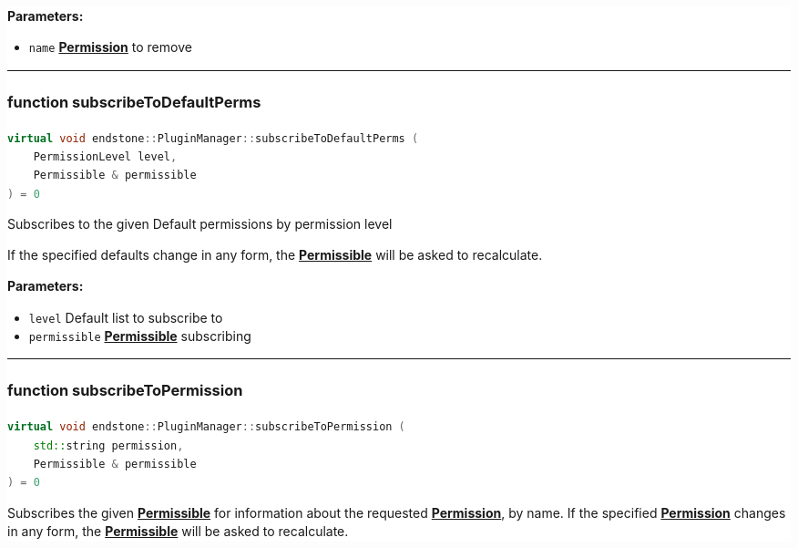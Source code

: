 

**Parameters:**


* `name` [**Permission**](classendstone_1_1Permission.md) to remove 




        

<hr>



### function subscribeToDefaultPerms 

```C++
virtual void endstone::PluginManager::subscribeToDefaultPerms (
    PermissionLevel level,
    Permissible & permissible
) = 0
```



Subscribes to the given Default permissions by permission level


If the specified defaults change in any form, the [**Permissible**](classendstone_1_1Permissible.md) will be asked to recalculate.




**Parameters:**


* `level` Default list to subscribe to 
* `permissible` [**Permissible**](classendstone_1_1Permissible.md) subscribing 




        

<hr>



### function subscribeToPermission 

```C++
virtual void endstone::PluginManager::subscribeToPermission (
    std::string permission,
    Permissible & permissible
) = 0
```



Subscribes the given [**Permissible**](classendstone_1_1Permissible.md) for information about the requested [**Permission**](classendstone_1_1Permission.md), by name. If the specified [**Permission**](classendstone_1_1Permission.md) changes in any form, the [**Permissible**](classendstone_1_1Permissible.md) will be asked to recalculate.

